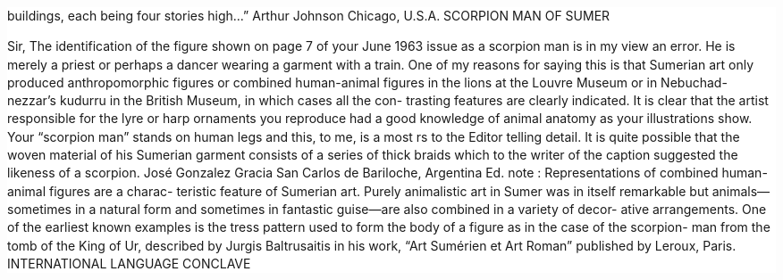 buildings, each being four stories 
high...” 
Arthur Johnson 
Chicago, U.S.A. 
SCORPION MAN OF SUMER 
 
Sir, 
The identification of the figure 
shown on page 7 of your June 1963 
issue as a scorpion man is in my view an 
error. He is merely a priest or perhaps 
a dancer wearing a garment with a 
train. One of my reasons for saying 
this is that Sumerian art only produced 
anthropomorphic figures or combined 
human-animal figures in the lions at 
the Louvre Museum or in Nebuchad- 
nezzar’s kudurru in the British 
Museum, in which cases all the con- 
trasting features are clearly indicated. 
It is clear that the artist responsible 
for the lyre or harp ornaments you 
reproduce had a good knowledge of 
animal anatomy as your illustrations 
show. Your “scorpion man” stands on 
human legs and this, to me, is a most 
rs to the Editor 
telling detail. It is quite possible that 
the woven material of his Sumerian 
garment consists of a series of thick 
braids which to the writer of the 
caption suggested the likeness of a 
scorpion. 
José Gonzalez Gracia 
San Carlos de Bariloche, Argentina 
Ed. note : Representations of combined 
human-animal figures are a charac- 
teristic feature of Sumerian art. 
Purely animalistic art in Sumer was 
in itself remarkable but animals— 
sometimes in a natural form and 
sometimes in fantastic guise—are 
also combined in a variety of decor- 
ative arrangements. One of the 
earliest known examples is the tress 
pattern used to form the body of a 
figure as in the case of the scorpion- 
man from the tomb of the King of 
Ur, described by Jurgis Baltrusaitis 
in his work, “Art Sumérien et Art 
Roman” published by Leroux, Paris. 
INTERNATIONAL LANGUAGE 
CONCLAVE 
 